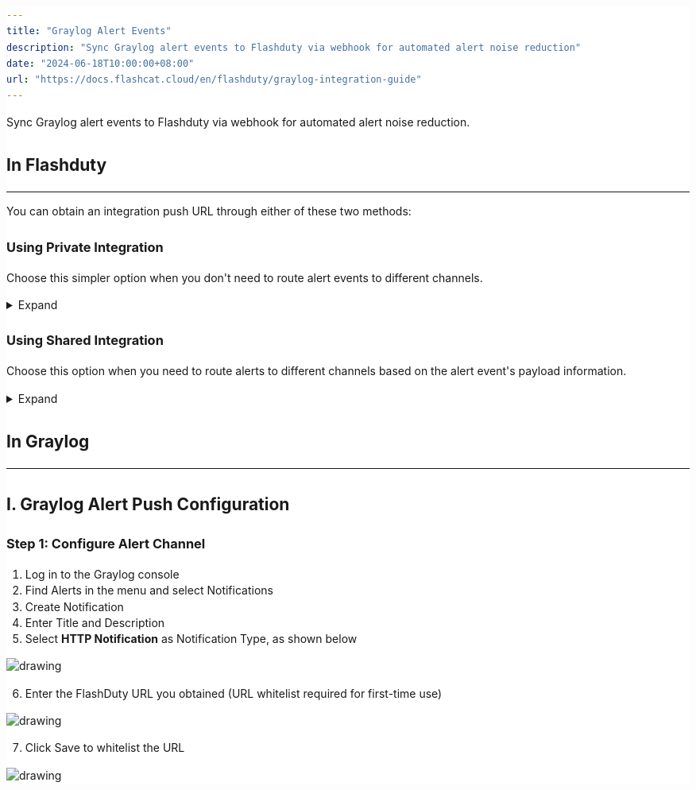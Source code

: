 ```yaml
---
title: "Graylog Alert Events"
description: "Sync Graylog alert events to Flashduty via webhook for automated alert noise reduction"
date: "2024-06-18T10:00:00+08:00"
url: "https://docs.flashcat.cloud/en/flashduty/graylog-integration-guide"
---
```


Sync Graylog alert events to Flashduty via webhook for automated alert noise reduction.

## In Flashduty
---
You can obtain an integration push URL through either of these two methods:

### Using Private Integration

Choose this simpler option when you don't need to route alert events to different channels.

<details><summary>Expand</summary></details>

### Using Shared Integration

Choose this option when you need to route alerts to different channels based on the alert event's payload information.

<details><summary>Expand</summary></details>

## In Graylog
---
<div class="md-block">

## I. Graylog Alert Push Configuration

### Step 1: Configure Alert Channel
1. Log in to the Graylog console
2. Find Alerts in the menu and select Notifications
3. Create Notification
4. Enter Title and Description
5. Select **HTTP Notification** as Notification Type, as shown below

<img alt="drawing" width="600" src="https://fcpub-1301667576.cos.ap-nanjing.myqcloud.com/flashduty/doc/graylog-2.png" />

6. Enter the FlashDuty URL you obtained (URL whitelist required for first-time use)

<img alt="drawing" width="600" src="https://fcpub-1301667576.cos.ap-nanjing.myqcloud.com/flashduty/doc/graylog-3.png" />

7. Click Save to whitelist the URL

<img alt="drawing" width="600" src="https://fcpub-1301667576.cos.ap-nanjing.myqcloud.com/flashduty/doc/graylog-1.png" />
